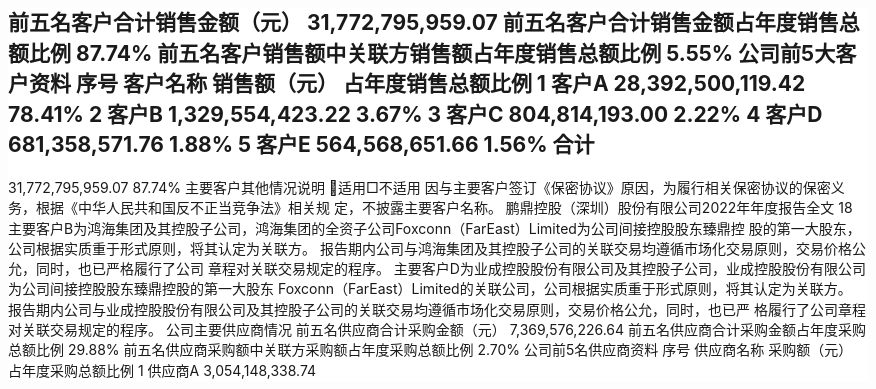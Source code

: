 前五名客户合计销售金额（元）
31,772,795,959.07
前五名客户合计销售金额占年度销售总额比例
87.74%
前五名客户销售额中关联方销售额占年度销售总额比例
5.55%
公司前5大客户资料
序号
客户名称
销售额（元）
占年度销售总额比例
1
客户A
28,392,500,119.42
78.41%
2
客户B
1,329,554,423.22
3.67%
3
客户C
804,814,193.00
2.22%
4
客户D
681,358,571.76
1.88%
5
客户E
564,568,651.66
1.56%
合计
--
31,772,795,959.07
87.74%
主要客户其他情况说明
适用□不适用
因与主要客户签订《保密协议》原因，为履行相关保密协议的保密义务，根据《中华人民共和国反不正当竞争法》相关规
定，不披露主要客户名称。
鹏鼎控股（深圳）股份有限公司2022年年度报告全文
18
主要客户B为鸿海集团及其控股子公司，鸿海集团的全资子公司Foxconn（FarEast）Limited为公司间接控股股东臻鼎控
股的第一大股东，公司根据实质重于形式原则，将其认定为关联方。
报告期内公司与鸿海集团及其控股子公司的关联交易均遵循市场化交易原则，交易价格公允，同时，也已严格履行了公司
章程对关联交易规定的程序。
主要客户D为业成控股股份有限公司及其控股子公司，业成控股股份有限公司为公司间接控股股东臻鼎控股的第一大股东
Foxconn（FarEast）Limited的关联公司，公司根据实质重于形式原则，将其认定为关联方。
报告期内公司与业成控股股份有限公司及其控股子公司的关联交易均遵循市场化交易原则，交易价格公允，同时，也已严
格履行了公司章程对关联交易规定的程序。
公司主要供应商情况
前五名供应商合计采购金额（元）
7,369,576,226.64
前五名供应商合计采购金额占年度采购总额比例
29.88%
前五名供应商采购额中关联方采购额占年度采购总额比例
2.70%
公司前5名供应商资料
序号
供应商名称
采购额（元）
占年度采购总额比例
1
供应商A
3,054,148,338.74